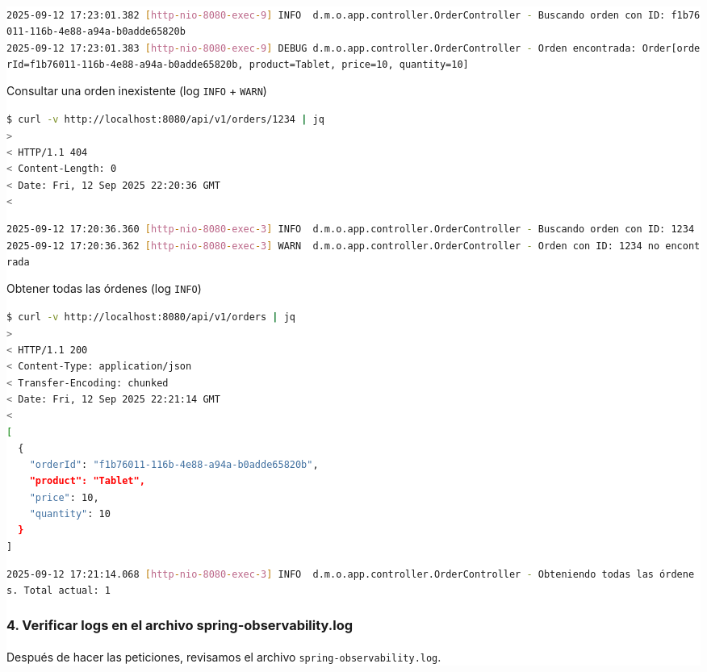 ````bash
2025-09-12 17:23:01.382 [http-nio-8080-exec-9] INFO  d.m.o.app.controller.OrderController - Buscando orden con ID: f1b76011-116b-4e88-a94a-b0adde65820b
2025-09-12 17:23:01.383 [http-nio-8080-exec-9] DEBUG d.m.o.app.controller.OrderController - Orden encontrada: Order[orderId=f1b76011-116b-4e88-a94a-b0adde65820b, product=Tablet, price=10, quantity=10]
````

Consultar una orden inexistente (log `INFO` + `WARN`)

````bash
$ curl -v http://localhost:8080/api/v1/orders/1234 | jq
>
< HTTP/1.1 404
< Content-Length: 0
< Date: Fri, 12 Sep 2025 22:20:36 GMT
<
````

````bash
2025-09-12 17:20:36.360 [http-nio-8080-exec-3] INFO  d.m.o.app.controller.OrderController - Buscando orden con ID: 1234
2025-09-12 17:20:36.362 [http-nio-8080-exec-3] WARN  d.m.o.app.controller.OrderController - Orden con ID: 1234 no encontrada
````

Obtener todas las órdenes (log `INFO`)

````bash
$ curl -v http://localhost:8080/api/v1/orders | jq
>
< HTTP/1.1 200
< Content-Type: application/json
< Transfer-Encoding: chunked
< Date: Fri, 12 Sep 2025 22:21:14 GMT
<
[
  {
    "orderId": "f1b76011-116b-4e88-a94a-b0adde65820b",
    "product": "Tablet",
    "price": 10,
    "quantity": 10
  }
]
````

````bash
2025-09-12 17:21:14.068 [http-nio-8080-exec-3] INFO  d.m.o.app.controller.OrderController - Obteniendo todas las órdenes. Total actual: 1
````

### 4. Verificar logs en el archivo spring-observability.log

Después de hacer las peticiones, revisamos el archivo `spring-observability.log`.
